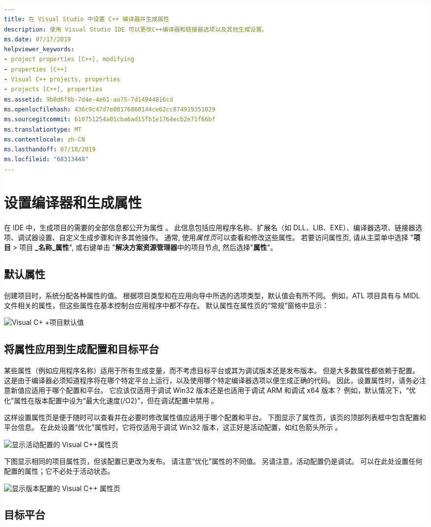 ```yaml
---
title: 在 Visual Studio 中设置 C++ 编译器并生成属性
description: 使用 Visual Studio IDE 可以更改C++编译器和链接器选项以及其他生成设置。
ms.date: 07/17/2019
helpviewer_keywords:
- project properties [C++], modifying
- properties [C++]
- Visual C++ projects, properties
- projects [C++], properties
ms.assetid: 9b0d6f8b-7d4e-4e61-aa75-7d14944816cd
ms.openlocfilehash: 436c9c47d7e08176860144ce62cc874919351029
ms.sourcegitcommit: 610751254a01cba6ad15fb1e1764ecb2e71f66bf
ms.translationtype: MT
ms.contentlocale: zh-CN
ms.lasthandoff: 07/18/2019
ms.locfileid: "68313448"
---
```

# <a name="set-compiler-and-build-properties"></a>设置编译器和生成属性

在 IDE 中，生成项目的需要的全部信息都公开为属性  。 此信息包括应用程序名称、扩展名（如 DLL、LIB、EXE）、编译器选项、链接器选项、调试器设置、自定义生成步骤和许多其他操作。 通常, 使用*属性页*可以查看和修改这些属性。 若要访问属性页, 请从主菜单中选择 "**项目** > 项目 **_名称_属性**", 或右键单击 "**解决方案资源管理器**中的项目节点, 然后选择"**属性**"。

## <a name="default-properties"></a>默认属性

创建项目时，系统分配各种属性的值。 根据项目类型和在应用向导中所选的选项类型，默认值会有所不同。 例如，ATL 项目具有与 MIDL 文件相关的属性，但这些属性在基本控制台应用程序中都不存在。 默认属性在属性页的“常规”窗格中显示：

![Visual C&#43; &#43;项目默认值](media/visual-c---project-defaults.png "可视C++项目默认值")

## <a name="applying-properties-to-build-configurations-and-target-platforms"></a>将属性应用到生成配置和目标平台

某些属性（例如应用程序名称）适用于所有生成变量，而不考虑目标平台或其为调试版本还是发布版本。 但是大多数属性都依赖于配置。 这是由于编译器必须知道程序将在哪个特定平台上运行，以及使用哪个特定编译器选项以便生成正确的代码。 因此，设置属性时，请务必注意新值应适用于哪个配置和平台。 它应该仅适用于调试 Win32 版本还是也适用于调试 ARM 和调试 x64 版本？ 例如，默认情况下，“优化”属性在版本配置中设为“最大化速度(/O2)”，但在调试配置中禁用   。

这样设置属性页是便于随时可以查看并在必要时修改属性值应适用于哪个配置和平台。 下图显示了属性页，该页的顶部列表框中包含配置和平台信息。 在此处设置“优化”属性时，它将仅适用于调试 Win32 版本，这正好是活动配置，如红色箭头所示  。

![显示活动配置的 Visual C&#43;&#43;属性页](media/visual-c---property-pages-showing-active-configuration.png "显示活动配置的 Visual C++ 属性页")

下图显示相同的项目属性页，但该配置已更改为发布。 请注意“优化”属性的不同值。 另请注意，活动配置仍是调试。 可以在此处设置任何配置的属性；它不必处于活动状态。

![显示版本配置的 Visual C&#43;&#43; 属性页](media/visual-c---property-pages-showing-release-config.png "显示版本配置的 Visual C++ 属性页")

## <a name="target-platforms"></a>目标平台
